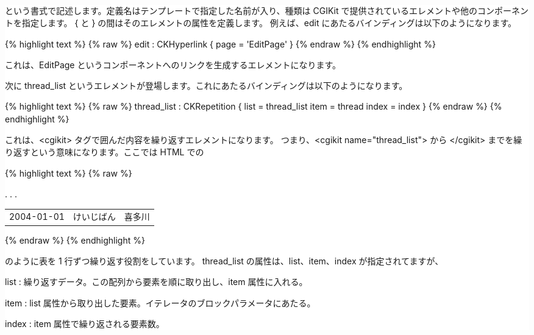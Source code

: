 という書式で記述します。定義名はテンプレートで指定した名前が入り、種類は CGIKit で提供されているエレメントや他のコンポーネントを指定します。
{ と } の間はそのエレメントの属性を定義します。
例えば、edit にあたるバインディングは以下のようになります。

{% highlight text %}
{% raw %}
edit : CKHyperlink {
        page = 'EditPage'
}
{% endraw %}
{% endhighlight %}


これは、EditPage というコンポーネントへのリンクを生成するエレメントになります。

次に thread_list というエレメントが登場します。これにあたるバインディングは以下のようになります。

{% highlight text %}
{% raw %}
thread_list : CKRepetition {
        list  = thread_list
        item  = thread
        index = index
}
{% endraw %}
{% endhighlight %}


これは、&lt;cgikit&gt; タグで囲んだ内容を繰り返すエレメントになります。
つまり、&lt;cgikit name="thread_list"&gt; から &lt;/cgikit&gt; までを繰り返すという意味になります。ここでは HTML での

{% highlight text %}
{% raw %}
<table>
  <tr>
    <td>2004-01-01</td>
    <td>けいじばん</td>
    <td>喜多川</td>
  </tr>
   .
   .
   .
</table>
{% endraw %}
{% endhighlight %}


のように表を 1 行ずつ繰り返す役割をしています。
thread_list の属性は、list、item、index が指定されてますが、

list
: 繰り返すデータ。この配列から要素を順に取り出し、item 属性に入れる。

item
: list 属性から取り出した要素。イテレータのブロックパラメータにあたる。

index
: item 属性で繰り返される要素数。

